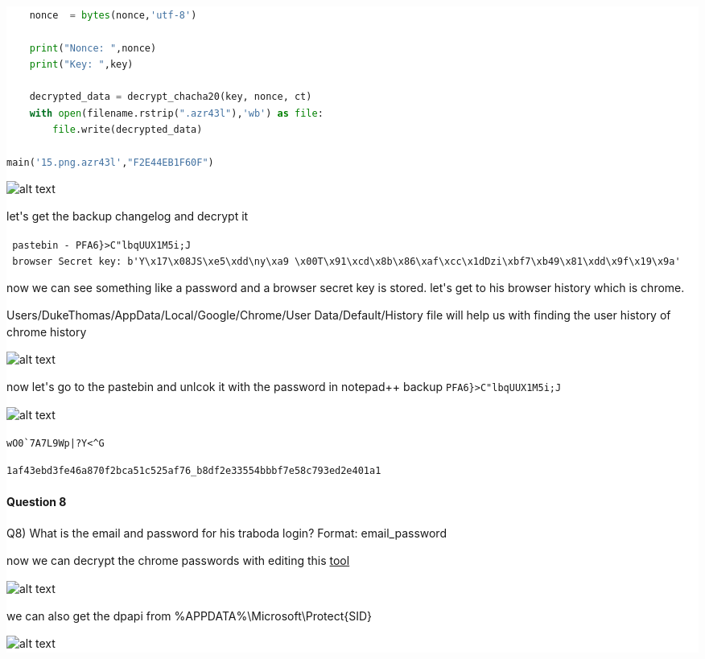 ```python
    nonce  = bytes(nonce,'utf-8')

    print("Nonce: ",nonce)
    print("Key: ",key)

    decrypted_data = decrypt_chacha20(key, nonce, ct)
    with open(filename.rstrip(".azr43l"),'wb') as file:
        file.write(decrypted_data)

main('15.png.azr43l',"F2E44EB1F60F")
```

![alt text](image-133.png)

let's get the backup changelog and decrypt it

```
 pastebin - PFA6}>C"lbqUUX1M5i;J
 browser Secret key: b'Y\x17\x08JS\xe5\xdd\ny\xa9 \x00T\x91\xcd\x8b\x86\xaf\xcc\x1dDzi\xbf7\xb49\x81\xdd\x9f\x19\x9a'
```

now we can see something like a password and a browser secret key is stored. let's get to his browser history which is chrome.

Users/DukeThomas/AppData/Local/Google/Chrome/User Data/Default/History file will help us with finding the user history of chrome history

![alt text](image-136.png)

now let's go to the pastebin and unlcok it with the password in notepad++ backup `PFA6}>C"lbqUUX1M5i;J`

![alt text](image-137.png)

```
wO0`7A7L9Wp|?Y<^G
```

```
1af43ebd3fe46a870f2bca51c525af76_b8df2e33554bbbf7e58c793ed2e401a1
```
#### Question 8

Q8) What is the email and password for his traboda login?
Format: email_password

now we can decrypt the chrome passwords with editing this [tool](https://github.com/ohyicong/decrypt-chrome-passwords.git)

![alt text](image-135.png)

we can also get the dpapi from %APPDATA%\Microsoft\Protect\{SID}

![alt text](image-147.png)
